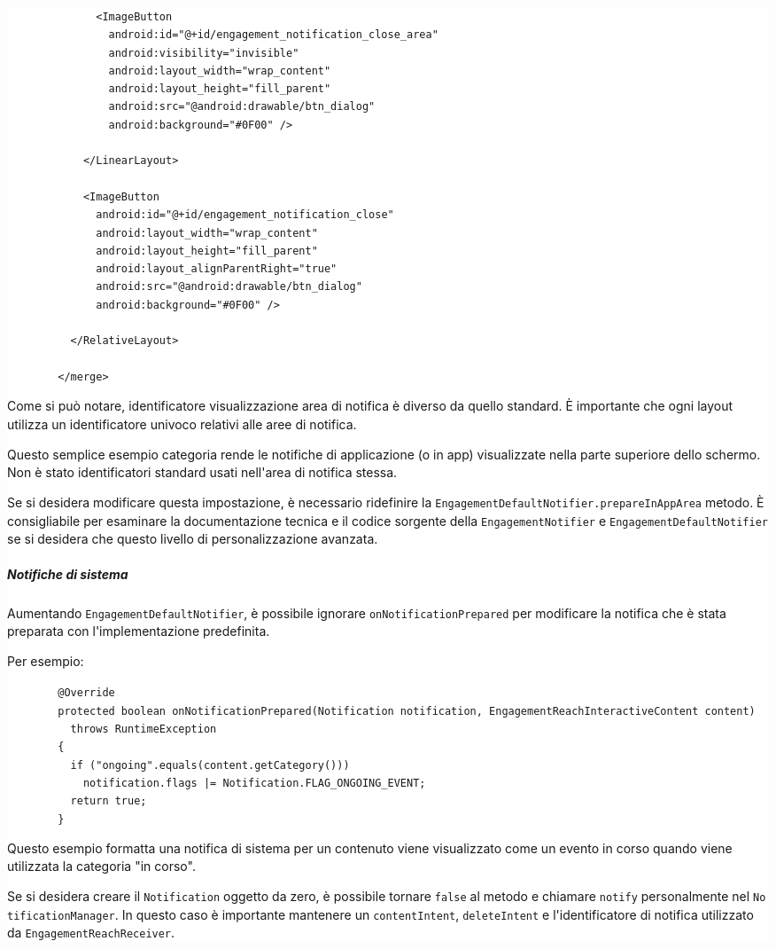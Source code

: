                   <ImageButton
                    android:id="@+id/engagement_notification_close_area"
                    android:visibility="invisible"
                    android:layout_width="wrap_content"
                    android:layout_height="fill_parent"
                    android:src="@android:drawable/btn_dialog"
                    android:background="#0F00" />

                </LinearLayout>

                <ImageButton
                  android:id="@+id/engagement_notification_close"
                  android:layout_width="wrap_content"
                  android:layout_height="fill_parent"
                  android:layout_alignParentRight="true"
                  android:src="@android:drawable/btn_dialog"
                  android:background="#0F00" />

              </RelativeLayout>

            </merge>

Come si può notare, identificatore visualizzazione area di notifica è diverso da quello standard. È importante che ogni layout utilizza un identificatore univoco relativi alle aree di notifica.

Questo semplice esempio categoria rende le notifiche di applicazione (o in app) visualizzate nella parte superiore dello schermo. Non è stato identificatori standard usati nell'area di notifica stessa.

Se si desidera modificare questa impostazione, è necessario ridefinire la `EngagementDefaultNotifier.prepareInAppArea` metodo. È consigliabile per esaminare la documentazione tecnica e il codice sorgente della `EngagementNotifier` e `EngagementDefaultNotifier` se si desidera che questo livello di personalizzazione avanzata.

##### <a name="system-notifications"></a>Notifiche di sistema

Aumentando `EngagementDefaultNotifier`, è possibile ignorare `onNotificationPrepared` per modificare la notifica che è stata preparata con l'implementazione predefinita.

Per esempio:

            @Override
            protected boolean onNotificationPrepared(Notification notification, EngagementReachInteractiveContent content)
              throws RuntimeException
            {
              if ("ongoing".equals(content.getCategory()))
                notification.flags |= Notification.FLAG_ONGOING_EVENT;
              return true;
            }

Questo esempio formatta una notifica di sistema per un contenuto viene visualizzato come un evento in corso quando viene utilizzata la categoria "in corso".

Se si desidera creare il `Notification` oggetto da zero, è possibile tornare `false` al metodo e chiamare `notify` personalmente nel `NotificationManager`. In questo caso è importante mantenere un `contentIntent`, `deleteIntent` e l'identificatore di notifica utilizzato da `EngagementReachReceiver`.
